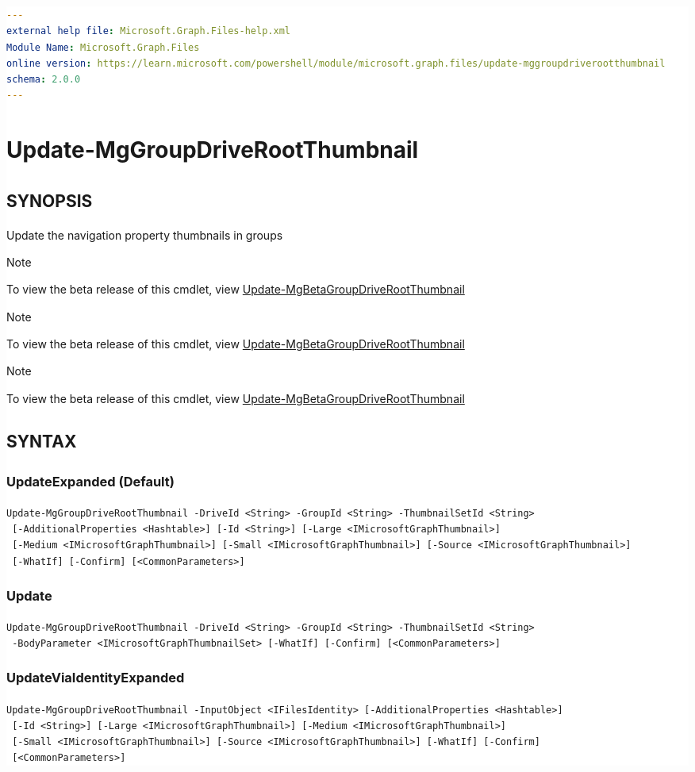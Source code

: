 ```yaml
---
external help file: Microsoft.Graph.Files-help.xml
Module Name: Microsoft.Graph.Files
online version: https://learn.microsoft.com/powershell/module/microsoft.graph.files/update-mggroupdriverootthumbnail
schema: 2.0.0
---
```


# Update-MgGroupDriveRootThumbnail

## SYNOPSIS
Update the navigation property thumbnails in groups

> [!NOTE]
> To view the beta release of this cmdlet, view [Update-MgBetaGroupDriveRootThumbnail](/powershell/module/Microsoft.Graph.Beta.Files/Update-MgBetaGroupDriveRootThumbnail?view=graph-powershell-beta)

> [!NOTE]
> To view the beta release of this cmdlet, view [Update-MgBetaGroupDriveRootThumbnail](/powershell/module/Microsoft.Graph.Beta.Files/Update-MgBetaGroupDriveRootThumbnail?view=graph-powershell-beta)

> [!NOTE]
> To view the beta release of this cmdlet, view [Update-MgBetaGroupDriveRootThumbnail](/powershell/module/Microsoft.Graph.Beta.Files/Update-MgBetaGroupDriveRootThumbnail?view=graph-powershell-beta)

## SYNTAX

### UpdateExpanded (Default)
```
Update-MgGroupDriveRootThumbnail -DriveId <String> -GroupId <String> -ThumbnailSetId <String>
 [-AdditionalProperties <Hashtable>] [-Id <String>] [-Large <IMicrosoftGraphThumbnail>]
 [-Medium <IMicrosoftGraphThumbnail>] [-Small <IMicrosoftGraphThumbnail>] [-Source <IMicrosoftGraphThumbnail>]
 [-WhatIf] [-Confirm] [<CommonParameters>]
```

### Update
```
Update-MgGroupDriveRootThumbnail -DriveId <String> -GroupId <String> -ThumbnailSetId <String>
 -BodyParameter <IMicrosoftGraphThumbnailSet> [-WhatIf] [-Confirm] [<CommonParameters>]
```

### UpdateViaIdentityExpanded
```
Update-MgGroupDriveRootThumbnail -InputObject <IFilesIdentity> [-AdditionalProperties <Hashtable>]
 [-Id <String>] [-Large <IMicrosoftGraphThumbnail>] [-Medium <IMicrosoftGraphThumbnail>]
 [-Small <IMicrosoftGraphThumbnail>] [-Source <IMicrosoftGraphThumbnail>] [-WhatIf] [-Confirm]
 [<CommonParameters>]
```
